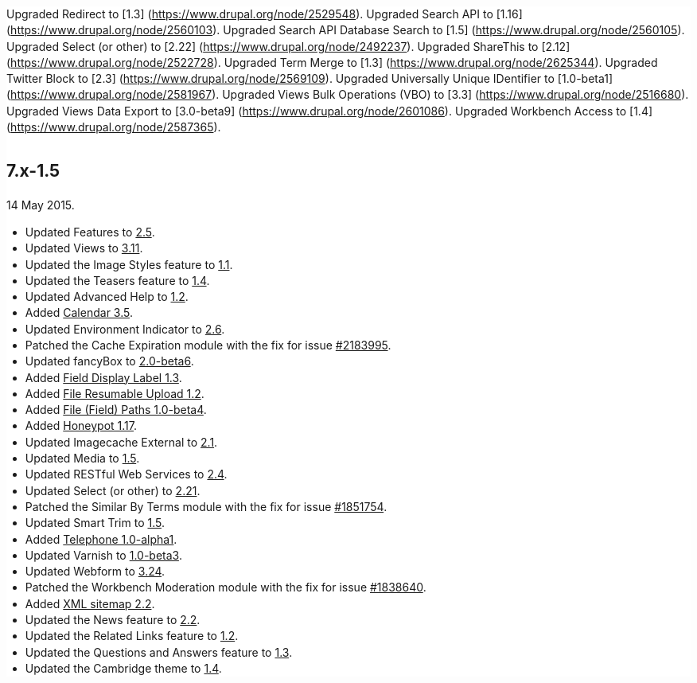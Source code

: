 Upgraded Redirect to [1.3] (https://www.drupal.org/node/2529548).
Upgraded Search API to [1.16] (https://www.drupal.org/node/2560103).
Upgraded Search API Database Search to [1.5] (https://www.drupal.org/node/2560105).
Upgraded Select (or other) to [2.22] (https://www.drupal.org/node/2492237).
Upgraded ShareThis to [2.12] (https://www.drupal.org/node/2522728).
Upgraded Term Merge to [1.3] (https://www.drupal.org/node/2625344).
Upgraded Twitter Block to [2.3] (https://www.drupal.org/node/2569109).
Upgraded Universally Unique IDentifier to [1.0-beta1] (https://www.drupal.org/node/2581967).
Upgraded Views Bulk Operations (VBO) to [3.3] (https://www.drupal.org/node/2516680).
Upgraded Views Data Export to [3.0-beta9] (https://www.drupal.org/node/2601086).
Upgraded Workbench Access to [1.4] (https://www.drupal.org/node/2587365).

7.x-1.5
-------

14 May 2015.

* Updated Features to [2.5](https://drupal.org/node/2470129).
* Updated Views to [3.11](https://drupal.org/node/2480259).
* Updated the Image Styles feature to [1.1](https://github.com/misd-service-development/drupal-feature-image-styles/releases/tag/7.x-1.1).
* Updated the Teasers feature to [1.4](https://github.com/misd-service-development/drupal-feature-teasers/releases/tag/7.x-1.4).
* Updated Advanced Help to [1.2](https://drupal.org/node/2460775).
* Added [Calendar 3.5](https://www.drupal.org/project/calendar).
* Updated Environment Indicator to [2.6](https://drupal.org/node/2462127).
* Patched the Cache Expiration module with the fix for issue [#2183995](https://www.drupal.org/node/2183995).
* Updated fancyBox to [2.0-beta6](https://drupal.org/node/2463393).
* Added [Field Display Label 1.3](https://www.drupal.org/project/field_display_label).
* Added [File Resumable Upload 1.2](https://www.drupal.org/project/file_resup).
* Added [File (Field) Paths 1.0-beta4](https://www.drupal.org/project/filefield_paths).
* Added [Honeypot 1.17](https://www.drupal.org/project/honeypot).
* Updated Imagecache External to [2.1](https://drupal.org/node/imagecache_external).
* Updated Media to [1.5](https://drupal.org/node/2456987).
* Updated RESTful Web Services to [2.4](https://drupal.org/node/2472449).
* Updated Select (or other) to [2.21](https://drupal.org/node/2465589).
* Patched the Similar By Terms module with the fix for issue [#1851754](https://www.drupal.org/node/1851754).
* Updated Smart Trim to [1.5](https://drupal.org/node/2480289).
* Added [Telephone 1.0-alpha1](https://www.drupal.org/project/telephone).
* Updated Varnish to [1.0-beta3](https://drupal.org/node/2336795).
* Updated Webform to [3.24](https://drupal.org/node/2464229).
* Patched the Workbench Moderation module with the fix for issue [#1838640](https://www.drupal.org/node/1838640).
* Added [XML sitemap 2.2](https://www.drupal.org/project/xmlsitemap).
* Updated the News feature to [2.2](https://github.com/misd-service-development/drupal-feature-news/releases/tag/7.x-2.2).
* Updated the Related Links feature to [1.2](https://github.com/misd-service-development/drupal-feature-related-links/releases/tag/7.x-1.2).
* Updated the Questions and Answers feature to [1.3](https://github.com/misd-service-development/drupal-feature-questions-and-answers/releases/tag/7.x-1.3).
* Updated the Cambridge theme to [1.4](https://github.com/misd-service-development/drupal-cambridge-theme/releases/tag/7.x-1.4).
